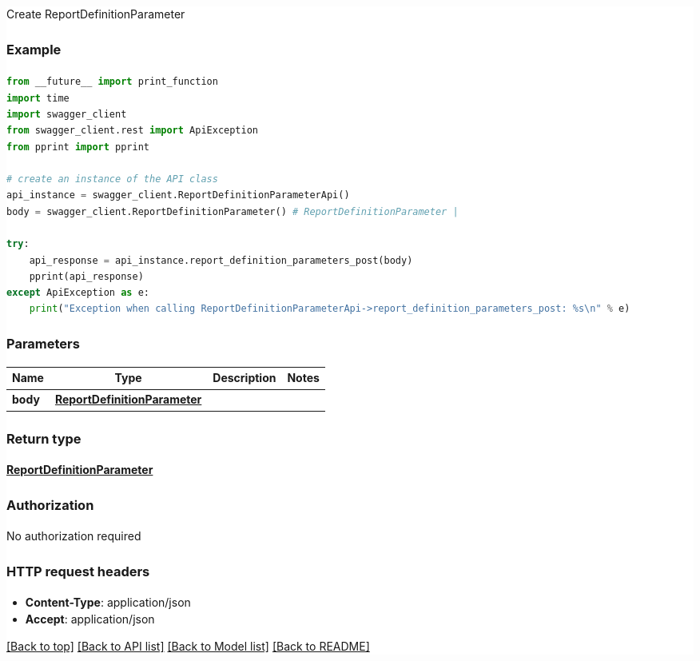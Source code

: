 

Create ReportDefinitionParameter

### Example
```python
from __future__ import print_function
import time
import swagger_client
from swagger_client.rest import ApiException
from pprint import pprint

# create an instance of the API class
api_instance = swagger_client.ReportDefinitionParameterApi()
body = swagger_client.ReportDefinitionParameter() # ReportDefinitionParameter | 

try:
    api_response = api_instance.report_definition_parameters_post(body)
    pprint(api_response)
except ApiException as e:
    print("Exception when calling ReportDefinitionParameterApi->report_definition_parameters_post: %s\n" % e)
```

### Parameters

Name | Type | Description  | Notes
------------- | ------------- | ------------- | -------------
 **body** | [**ReportDefinitionParameter**](ReportDefinitionParameter.md)|  | 

### Return type

[**ReportDefinitionParameter**](ReportDefinitionParameter.md)

### Authorization

No authorization required

### HTTP request headers

 - **Content-Type**: application/json
 - **Accept**: application/json

[[Back to top]](#) [[Back to API list]](../README.md#documentation-for-api-endpoints) [[Back to Model list]](../README.md#documentation-for-models) [[Back to README]](../README.md)

